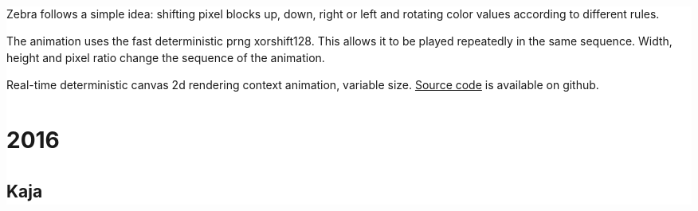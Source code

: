 Zebra follows a simple idea: shifting pixel blocks up, down, right or left and rotating color values according to different rules.

The animation uses the fast deterministic prng xorshift128. This allows it to be played repeatedly in the same sequence. 
Width, height and pixel ratio change the sequence of the animation.

Real-time deterministic canvas 2d rendering context animation, variable size.
[Source code](https://github.com/dirx/fxhash-creations/tree/zebra) is available on github.

# 2016

## Kaja
